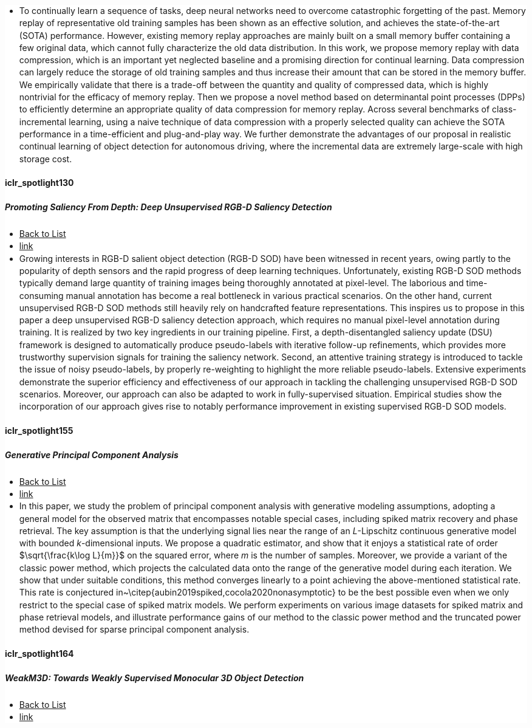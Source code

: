 - To continually learn a sequence of tasks, deep neural networks need to overcome catastrophic forgetting of the past. Memory replay of representative old training samples has been shown as an effective solution, and achieves the state-of-the-art (SOTA) performance. However, existing memory replay approaches are mainly built on a small memory buffer containing a few original data, which cannot fully characterize the old data distribution. In this work, we propose memory replay with data compression, which is an important yet neglected baseline and a promising direction for continual learning. Data compression can largely reduce the storage of old training samples and thus increase their amount that can be stored in the memory buffer. We empirically validate that there is a trade-off between the quantity and quality of compressed data, which is highly nontrivial for the efficacy of memory replay. Then we propose a novel method based on determinantal point processes (DPPs) to efficiently determine an appropriate quality of data compression for memory replay. Across several benchmarks of class-incremental learning, using a naive technique of data compression with a properly selected quality can achieve the SOTA performance in a time-efficient and plug-and-play way. We further demonstrate the advantages of our proposal in realistic continual learning of object detection for autonomous driving, where the incremental data are extremely large-scale with high storage cost.
#### iclr_spotlight130
##### Promoting Saliency From Depth: Deep Unsupervised RGB-D Saliency Detection
- [Back to List](#spotlight)
- [link](https://openreview.net/forum?id=BZnnMbt0pW)
- Growing interests in RGB-D salient object detection (RGB-D SOD) have been witnessed in recent years, owing partly to the popularity of depth sensors and the rapid progress of deep learning techniques. Unfortunately, existing RGB-D SOD methods typically demand large quantity of training images being thoroughly annotated at pixel-level. The laborious and time-consuming manual annotation has become a real bottleneck in various practical scenarios. On the other hand, current unsupervised RGB-D SOD methods still heavily rely on handcrafted feature representations. This inspires us to propose in this paper a deep unsupervised RGB-D saliency detection approach, which requires no manual pixel-level annotation during training. It is realized by two key ingredients in our training pipeline. First, a depth-disentangled saliency update (DSU) framework is designed to automatically produce pseudo-labels with iterative follow-up refinements, which provides more trustworthy supervision signals for training the saliency network. Second, an attentive training strategy is introduced to tackle the issue of noisy pseudo-labels, by properly re-weighting to highlight the more reliable pseudo-labels. Extensive experiments demonstrate the superior efficiency and effectiveness of our approach in tackling the challenging unsupervised RGB-D SOD scenarios. Moreover, our approach can also be adapted to work in fully-supervised situation. Empirical studies show the incorporation of our approach gives rise to notably performance improvement in existing supervised RGB-D SOD models.
#### iclr_spotlight155
##### Generative Principal Component Analysis
- [Back to List](#spotlight)
- [link](https://openreview.net/forum?id=pgir5f7ekAL)
- In this paper, we study the problem of principal component analysis with generative modeling assumptions, adopting a general model for the observed matrix that encompasses notable special cases, including spiked matrix recovery and phase retrieval. The key assumption is that the underlying signal lies near the range of an $L$-Lipschitz continuous generative model with bounded $k$-dimensional inputs. We propose a quadratic estimator, and show that it enjoys a statistical rate of order $\sqrt{\frac{k\log L}{m}}$ on the squared error, where $m$ is the number of samples. Moreover, we provide a variant of the classic power method, which projects the calculated data onto the range of the generative model during each iteration. We show that under suitable conditions, this method converges linearly to a point achieving the above-mentioned statistical rate. This rate is conjectured in~\citep{aubin2019spiked,cocola2020nonasymptotic} to be the best possible even when we only restrict to the special case of spiked matrix models. We perform experiments on various image datasets for spiked matrix and phase retrieval models, and illustrate performance gains of our method to the classic power method and the truncated power method devised for sparse principal component analysis.
#### iclr_spotlight164
##### WeakM3D: Towards Weakly Supervised Monocular 3D Object Detection
- [Back to List](#spotlight)
- [link](https://openreview.net/forum?id=ahi2XSHpAUZ)